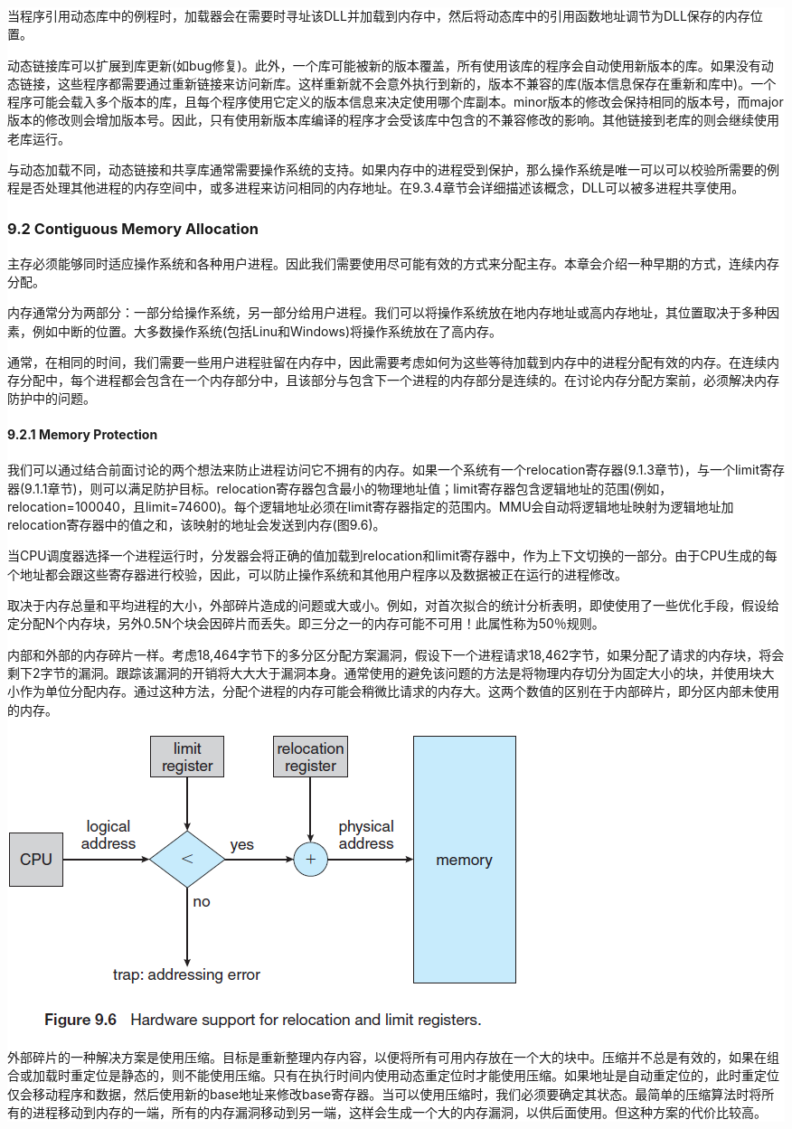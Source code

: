 当程序引用动态库中的例程时，加载器会在需要时寻址该DLL并加载到内存中，然后将动态库中的引用函数地址调节为DLL保存的内存位置。

动态链接库可以扩展到库更新(如bug修复)。此外，一个库可能被新的版本覆盖，所有使用该库的程序会自动使用新版本的库。如果没有动态链接，这些程序都需要通过重新链接来访问新库。这样重新就不会意外执行到新的，版本不兼容的库(版本信息保存在重新和库中)。一个程序可能会载入多个版本的库，且每个程序使用它定义的版本信息来决定使用哪个库副本。minor版本的修改会保持相同的版本号，而major版本的修改则会增加版本号。因此，只有使用新版本库编译的程序才会受该库中包含的不兼容修改的影响。其他链接到老库的则会继续使用老库运行。

与动态加载不同，动态链接和共享库通常需要操作系统的支持。如果内存中的进程受到保护，那么操作系统是唯一可以可以校验所需要的例程是否处理其他进程的内存空间中，或多进程来访问相同的内存地址。在9.3.4章节会详细描述该概念，DLL可以被多进程共享使用。

### 9.2 Contiguous Memory Allocation

主存必须能够同时适应操作系统和各种用户进程。因此我们需要使用尽可能有效的方式来分配主存。本章会介绍一种早期的方式，连续内存分配。

内存通常分为两部分：一部分给操作系统，另一部分给用户进程。我们可以将操作系统放在地内存地址或高内存地址，其位置取决于多种因素，例如中断的位置。大多数操作系统(包括Linu和Windows)将操作系统放在了高内存。

通常，在相同的时间，我们需要一些用户进程驻留在内存中，因此需要考虑如何为这些等待加载到内存中的进程分配有效的内存。在连续内存分配中，每个进程都会包含在一个内存部分中，且该部分与包含下一个进程的内存部分是连续的。在讨论内存分配方案前，必须解决内存防护中的问题。

#### 9.2.1 Memory Protection 

我们可以通过结合前面讨论的两个想法来防止进程访问它不拥有的内存。如果一个系统有一个relocation寄存器(9.1.3章节)，与一个limit寄存器(9.1.1章节)，则可以满足防护目标。relocation寄存器包含最小的物理地址值；limit寄存器包含逻辑地址的范围(例如，relocation=100040，且limit=74600)。每个逻辑地址必须在limit寄存器指定的范围内。MMU会自动将逻辑地址映射为逻辑地址加relocation寄存器中的值之和，该映射的地址会发送到内存(图9.6)。

当CPU调度器选择一个进程运行时，分发器会将正确的值加载到relocation和limit寄存器中，作为上下文切换的一部分。由于CPU生成的每个地址都会跟这些寄存器进行校验，因此，可以防止操作系统和其他用户程序以及数据被正在运行的进程修改。

取决于内存总量和平均进程的大小，外部碎片造成的问题或大或小。例如，对首次拟合的统计分析表明，即使使用了一些优化手段，假设给定分配N个内存块，另外0.5N个块会因碎片而丢失。即三分之一的内存可能不可用！此属性称为50％规则。

内部和外部的内存碎片一样。考虑18,464字节下的多分区分配方案漏洞，假设下一个进程请求18,462字节，如果分配了请求的内存块，将会剩下2字节的漏洞。跟踪该漏洞的开销将大大大于漏洞本身。通常使用的避免该问题的方法是将物理内存切分为固定大小的块，并使用块大小作为单位分配内存。通过这种方法，分配个进程的内存可能会稍微比请求的内存大。这两个数值的区别在于内部碎片，即分区内部未使用的内存。

![9.6](./Pics/OS_chapter9/9.6.png)

外部碎片的一种解决方案是使用压缩。目标是重新整理内存内容，以便将所有可用内存放在一个大的块中。压缩并不总是有效的，如果在组合或加载时重定位是静态的，则不能使用压缩。只有在执行时间内使用动态重定位时才能使用压缩。如果地址是自动重定位的，此时重定位仅会移动程序和数据，然后使用新的base地址来修改base寄存器。当可以使用压缩时，我们必须要确定其状态。最简单的压缩算法时将所有的进程移动到内存的一端，所有的内存漏洞移动到另一端，这样会生成一个大的内存漏洞，以供后面使用。但这种方案的代价比较高。
